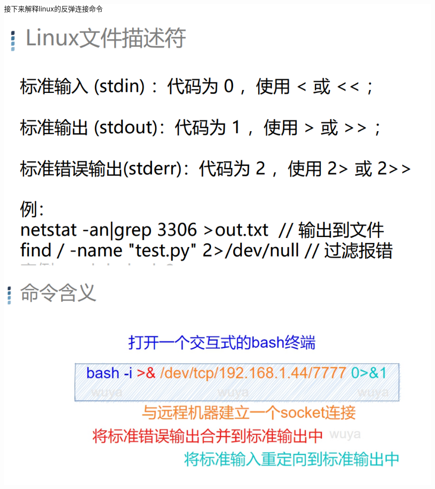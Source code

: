 接下来解释linux的反弹连接命令

![image-20240904144851203](redis未授权访问漏洞/image-20240904144851203.png)	

![image-20240904144927335](redis未授权访问漏洞/image-20240904144927335.png)	
